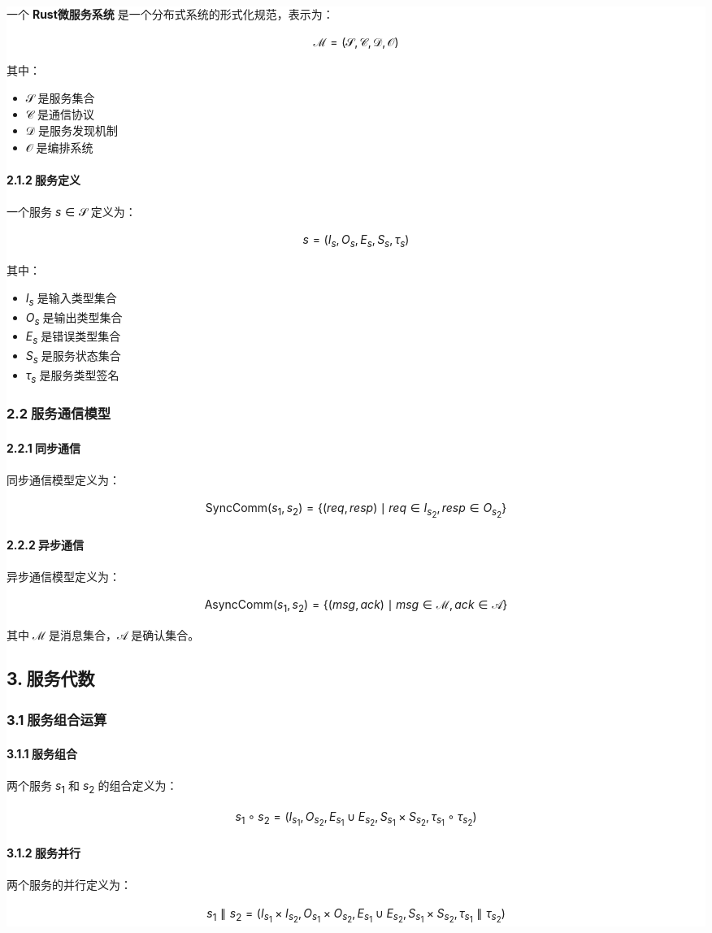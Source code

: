 一个 **Rust微服务系统** 是一个分布式系统的形式化规范，表示为：

$$\mathcal{M} = (\mathcal{S}, \mathcal{C}, \mathcal{D}, \mathcal{O})$$

其中：

- $\mathcal{S}$ 是服务集合
- $\mathcal{C}$ 是通信协议
- $\mathcal{D}$ 是服务发现机制
- $\mathcal{O}$ 是编排系统

#### 2.1.2 服务定义

一个服务 $s \in \mathcal{S}$ 定义为：

$$s = (I_s, O_s, E_s, S_s, \tau_s)$$

其中：

- $I_s$ 是输入类型集合
- $O_s$ 是输出类型集合
- $E_s$ 是错误类型集合
- $S_s$ 是服务状态集合
- $\tau_s$ 是服务类型签名

### 2.2 服务通信模型

#### 2.2.1 同步通信

同步通信模型定义为：

$$\text{SyncComm}(s_1, s_2) = \{(req, resp) \mid req \in I_{s_2}, resp \in O_{s_2}\}$$

#### 2.2.2 异步通信

异步通信模型定义为：

$$\text{AsyncComm}(s_1, s_2) = \{(msg, ack) \mid msg \in \mathcal{M}, ack \in \mathcal{A}\}$$

其中 $\mathcal{M}$ 是消息集合，$\mathcal{A}$ 是确认集合。

## 3. 服务代数

### 3.1 服务组合运算

#### 3.1.1 服务组合

两个服务 $s_1$ 和 $s_2$ 的组合定义为：

$$s_1 \circ s_2 = (I_{s_1}, O_{s_2}, E_{s_1} \cup E_{s_2}, S_{s_1} \times S_{s_2}, \tau_{s_1} \circ \tau_{s_2})$$

#### 3.1.2 服务并行

两个服务的并行定义为：

$$s_1 \parallel s_2 = (I_{s_1} \times I_{s_2}, O_{s_1} \times O_{s_2}, E_{s_1} \cup E_{s_2}, S_{s_1} \times S_{s_2}, \tau_{s_1} \parallel \tau_{s_2})$$
